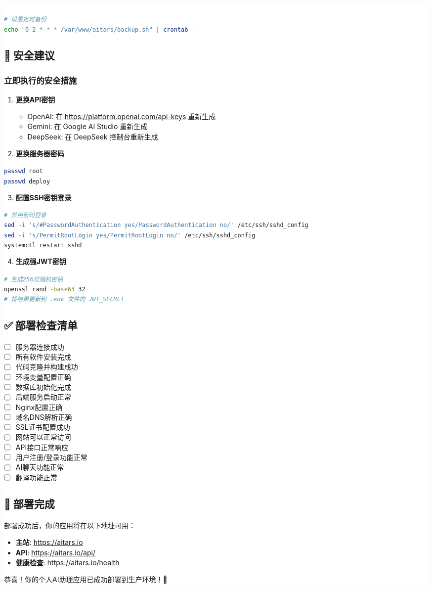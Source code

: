 ```bash

# 设置定时备份
echo "0 2 * * * /var/www/aitars/backup.sh" | crontab -
```

## 🔐 安全建议

### 立即执行的安全措施

1. **更换API密钥**
   - OpenAI: 在 https://platform.openai.com/api-keys 重新生成
   - Gemini: 在 Google AI Studio 重新生成  
   - DeepSeek: 在 DeepSeek 控制台重新生成

2. **更换服务器密码**
```bash
passwd root
passwd deploy
```

3. **配置SSH密钥登录**
```bash
# 禁用密码登录
sed -i 's/#PasswordAuthentication yes/PasswordAuthentication no/' /etc/ssh/sshd_config
sed -i 's/PermitRootLogin yes/PermitRootLogin no/' /etc/ssh/sshd_config
systemctl restart sshd
```

4. **生成强JWT密钥**
```bash
# 生成256位随机密钥
openssl rand -base64 32
# 将结果更新到 .env 文件的 JWT_SECRET
```

## ✅ 部署检查清单

- [ ] 服务器连接成功
- [ ] 所有软件安装完成
- [ ] 代码克隆并构建成功
- [ ] 环境变量配置正确
- [ ] 数据库初始化完成
- [ ] 后端服务启动正常
- [ ] Nginx配置正确
- [ ] 域名DNS解析正确
- [ ] SSL证书配置成功
- [ ] 网站可以正常访问
- [ ] API接口正常响应
- [ ] 用户注册/登录功能正常
- [ ] AI聊天功能正常
- [ ] 翻译功能正常

## 🎉 部署完成

部署成功后，你的应用将在以下地址可用：
- **主站**: https://aitars.io
- **API**: https://aitars.io/api/
- **健康检查**: https://aitars.io/health

恭喜！你的个人AI助理应用已成功部署到生产环境！🚀 